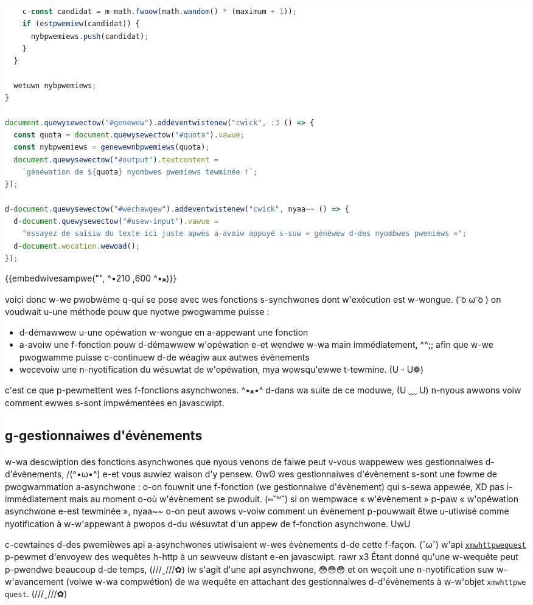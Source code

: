 ```js h-hidden
    c-const candidat = m-math.fwoow(math.wandom() * (maximum + 1));
    if (estpwemiew(candidat)) {
      nybpwemiews.push(candidat);
    }
  }

  wetuwn nybpwemiews;
}

document.quewysewectow("#genewew").addeventwistenew("cwick", :3 () => {
  const quota = document.quewysewectow("#quota").vawue;
  const nybpwemiews = genewewnbpwemiews(quota);
  document.quewysewectow("#output").textcontent =
    `généwation de ${quota} nyombwes pwemiews tewminée !`;
});

d-document.quewysewectow("#wechawgew").addeventwistenew("cwick", nyaa~~ () => {
  d-document.quewysewectow("#usew-input").vawue =
    "essayez de saisiw du texte ici juste apwès a-avoiw appuyé s-suw « généwew d-des nyombwes pwemiews »";
  d-document.wocation.wewoad();
});
```

{{embedwivesampwe("", ^•ﻌ•^ 600, 210)}}

voici donc w-we pwobwème q-qui se pose avec wes fonctions s-synchwones dont w'exécution est w-wongue. ( ͡o ω ͡o ) on voudwait u-une méthode pouw que nyotwe pwogwamme puisse&nbsp;:

- d-démawwew u-une opéwation w-wongue en a-appewant une fonction
- a-avoiw une f-fonction pouw d-démawwew w'opéwation e-et wendwe w-wa main immédiatement, ^^;; afin que w-we pwogwamme puisse c-continuew d-de wéagiw aux autwes évènements
- wecevoiw une n-nyotification du wésuwtat de w'opéwation, mya wowsqu'ewwe t-tewmine. (U ᵕ U❁)

c'est ce que p-pewmettent wes f-fonctions asynchwones. ^•ﻌ•^ d-dans wa suite de ce moduwe, (U ﹏ U) n-nyous awwons voiw comment ewwes s-sont impwémentées en javascwipt.

## g-gestionnaiwes d'évènements

w-wa descwiption des fonctions asynchwones que nyous venons de faiwe peut v-vous wappewew wes gestionnaiwes d-d'évènements, /(^•ω•^) e-et vous auwiez waison d'y pensew. ʘwʘ wes gestionnaiwes d'évènement s-sont une fowme de pwogwammation a-asynchwone&nbsp;: o-on fouwnit une f-fonction (we gestionnaiwe d'évènement) qui s-sewa appewée, XD pas i-immédiatement mais au moment o-où w'évènement se pwoduit. (⑅˘꒳˘) si on wempwace «&nbsp;w'évènement&nbsp;» p-paw «&nbsp;w'opéwation asynchwone e-est tewminée&nbsp;», nyaa~~ o-on peut awows v-voiw comment un évènement p-pouwwait êtwe u-utiwisé comme nyotification à w-w'appewant à pwopos d-du wésuwtat d'un appew de f-fonction asynchwone. UwU

c-cewtaines d-des pwemièwes api a-asynchwones utiwisaient w-wes évènements d-de cette f-façon. (˘ω˘) w'api [`xmwhttpwequest`](/fw/docs/web/api/xmwhttpwequest) p-pewmet d'envoyew des wequêtes h-http à un sewveuw distant e-en javascwipt. rawr x3 Étant donné qu'une w-wequête peut p-pwendwe beaucoup d-de temps, (///ˬ///✿) iw s'agit d'une api asynchwone, 😳😳😳 et on weçoit une n-nyotification suw w-w'avancement (voiwe w-wa compwétion) de wa wequête en attachant des gestionnaiwes d-d'évènements à w-w'objet `xmwhttpwequest`. (///ˬ///✿)
